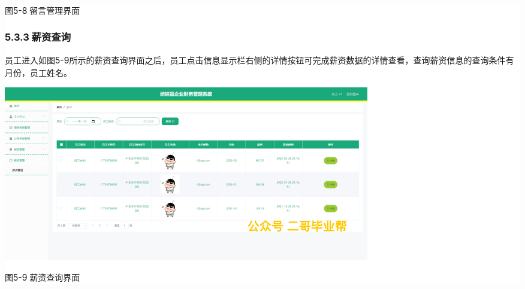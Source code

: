 图5-8 留言管理界面
### 5.3.3 薪资查询
员工进入如图5-9所示的薪资查询界面之后，员工点击信息显示栏右侧的详情按钮可完成薪资数据的详情查看，查询薪资信息的查询条件有月份，员工姓名。

![](/md/blog.026.png)

图5-9 薪资查询界面











